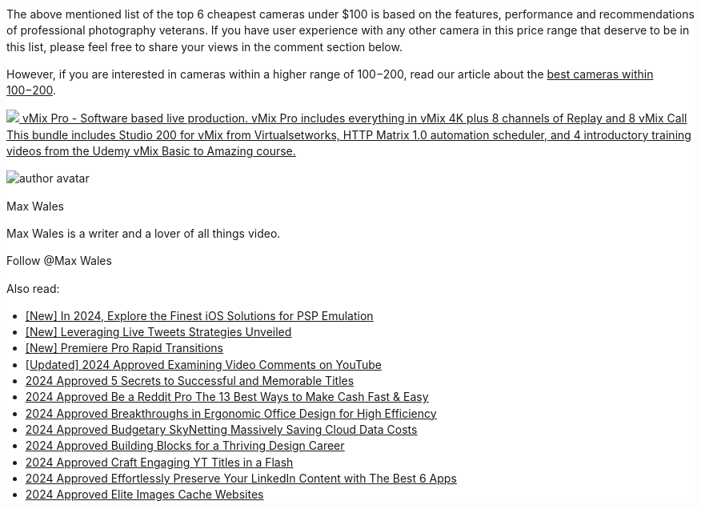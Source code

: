  The above mentioned list of the top 6 cheapest cameras under $100 is based on the features, performance and recommendations of professional photography veterans. If you have user experience with any other camera in this price range that deserve to be in this list, please feel free to share your views in the comment section below.

 However, if you are interested in cameras within a higher range of $100-$200, read our article about the [best cameras within $100-$200](https://tools.techidaily.com/wondershare/filmora/download/).


<a href="https://secure.2checkout.com/order/checkout.php?PRODS=30901410&QTY=1&AFFILIATE=108875&CART=1"> <img src="https://secure.avangate.com/images/merchant/ce9a6fb2becc2d235e62b125e9260102/products/copy_1_copy_vMixCallScreenshot1-large.jpg" border="0"> vMix Pro - Software based live production. vMix Pro includes everything in vMix 4K plus 8 channels of Replay and 8 vMix Call 
This bundle includes Studio 200 for vMix from Virtualsetworks, HTTP Matrix 1.0 automation scheduler, and 4 introductory training videos from the Udemy vMix Basic to Amazing course. </a>

![author avatar](https://images.wondershare.com/filmora/article-images/max-wales-author.jpg)

Max Wales

Max Wales is a writer and a lover of all things video.

Follow @Max Wales


<ins class="adsbygoogle"
     style="display:block"
     data-ad-format="autorelaxed"
     data-ad-client="ca-pub-7571918770474297"
     data-ad-slot="1223367746"></ins>



<ins class="adsbygoogle"
     style="display:block"
     data-ad-client="ca-pub-7571918770474297"
     data-ad-slot="8358498916"
     data-ad-format="auto"
     data-full-width-responsive="true"></ins>


<span class="atpl-alsoreadstyle">Also read:</span>
<div><ul>
<li><a href="https://screen-video-capture.techidaily.com/new-in-2024-explore-the-finest-ios-solutions-for-psp-emulation/"><u>[New] In 2024, Explore the Finest iOS Solutions for PSP Emulation</u></a></li>
<li><a href="https://twitter-videos.techidaily.com/new-leveraging-live-tweets-strategies-unveiled/"><u>[New] Leveraging Live Tweets  Strategies Unveiled</u></a></li>
<li><a href="https://extra-guidance.techidaily.com/new-premiere-pro-rapid-transitions/"><u>[New] Premiere Pro Rapid Transitions</u></a></li>
<li><a href="https://youtube-docs.techidaily.com/ed-2024-approved-examining-video-comments-on-youtube/"><u>[Updated] 2024 Approved  Examining Video Comments on YouTube</u></a></li>
<li><a href="https://fox-links.techidaily.com/2024-approved-5-secrets-to-successful-and-memorable-titles/"><u>2024 Approved  5 Secrets to Successful and Memorable Titles</u></a></li>
<li><a href="https://fox-links.techidaily.com/2024-approved-be-a-reddit-pro-the-13-best-ways-to-make-cash-fast-and-easy/"><u>2024 Approved  Be a Reddit Pro  The 13 Best Ways to Make Cash Fast & Easy</u></a></li>
<li><a href="https://fox-links.techidaily.com/2024-approved-breakthroughs-in-ergonomic-office-design-for-high-efficiency/"><u>2024 Approved  Breakthroughs in Ergonomic Office Design for High Efficiency</u></a></li>
<li><a href="https://fox-links.techidaily.com/2024-approved-budgetary-skynetting-massively-saving-cloud-data-costs/"><u>2024 Approved  Budgetary SkyNetting  Massively Saving Cloud Data Costs</u></a></li>
<li><a href="https://fox-links.techidaily.com/2024-approved-building-blocks-for-a-thriving-design-career/"><u>2024 Approved  Building Blocks for a Thriving Design Career</u></a></li>
<li><a href="https://fox-links.techidaily.com/2024-approved-craft-engaging-yt-titles-in-a-flash/"><u>2024 Approved  Craft Engaging YT Titles in a Flash</u></a></li>
<li><a href="https://fox-links.techidaily.com/2024-approved-effortlessly-preserve-your-linkedin-content-with-the-best-6-apps/"><u>2024 Approved  Effortlessly Preserve Your LinkedIn Content with The Best 6 Apps</u></a></li>
<li><a href="https://fox-links.techidaily.com/2024-approved-elite-images-cache-websites/"><u>2024 Approved  Elite Images Cache Websites</u></a></li>